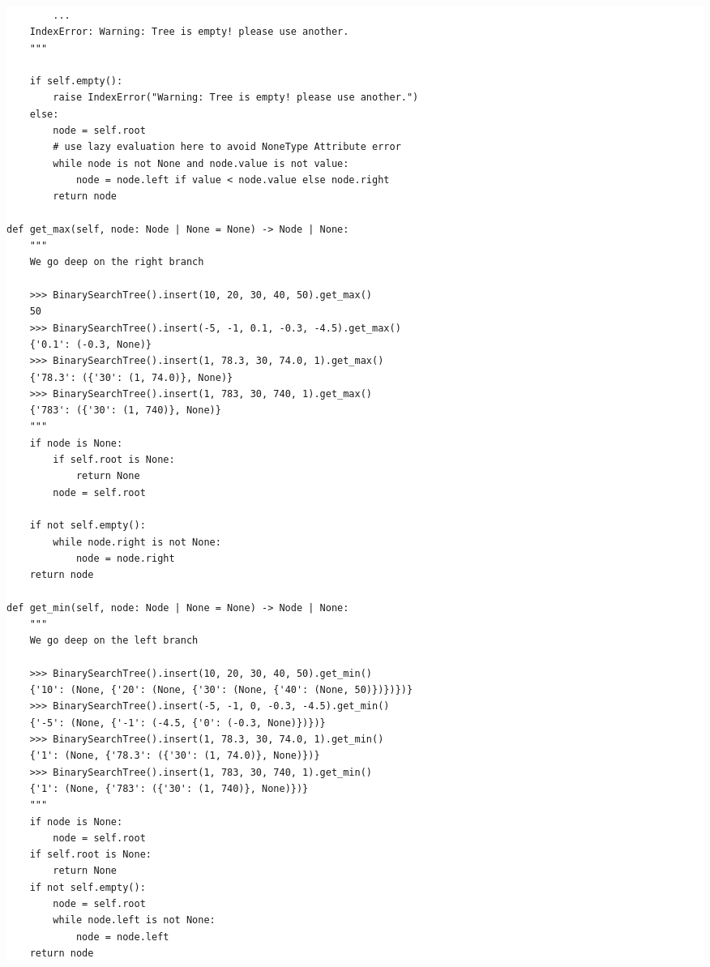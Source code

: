             ...
        IndexError: Warning: Tree is empty! please use another.
        """

        if self.empty():
            raise IndexError("Warning: Tree is empty! please use another.")
        else:
            node = self.root
            # use lazy evaluation here to avoid NoneType Attribute error
            while node is not None and node.value is not value:
                node = node.left if value < node.value else node.right
            return node

    def get_max(self, node: Node | None = None) -> Node | None:
        """
        We go deep on the right branch

        >>> BinarySearchTree().insert(10, 20, 30, 40, 50).get_max()
        50
        >>> BinarySearchTree().insert(-5, -1, 0.1, -0.3, -4.5).get_max()
        {'0.1': (-0.3, None)}
        >>> BinarySearchTree().insert(1, 78.3, 30, 74.0, 1).get_max()
        {'78.3': ({'30': (1, 74.0)}, None)}
        >>> BinarySearchTree().insert(1, 783, 30, 740, 1).get_max()
        {'783': ({'30': (1, 740)}, None)}
        """
        if node is None:
            if self.root is None:
                return None
            node = self.root

        if not self.empty():
            while node.right is not None:
                node = node.right
        return node

    def get_min(self, node: Node | None = None) -> Node | None:
        """
        We go deep on the left branch

        >>> BinarySearchTree().insert(10, 20, 30, 40, 50).get_min()
        {'10': (None, {'20': (None, {'30': (None, {'40': (None, 50)})})})}
        >>> BinarySearchTree().insert(-5, -1, 0, -0.3, -4.5).get_min()
        {'-5': (None, {'-1': (-4.5, {'0': (-0.3, None)})})}
        >>> BinarySearchTree().insert(1, 78.3, 30, 74.0, 1).get_min()
        {'1': (None, {'78.3': ({'30': (1, 74.0)}, None)})}
        >>> BinarySearchTree().insert(1, 783, 30, 740, 1).get_min()
        {'1': (None, {'783': ({'30': (1, 740)}, None)})}
        """
        if node is None:
            node = self.root
        if self.root is None:
            return None
        if not self.empty():
            node = self.root
            while node.left is not None:
                node = node.left
        return node
